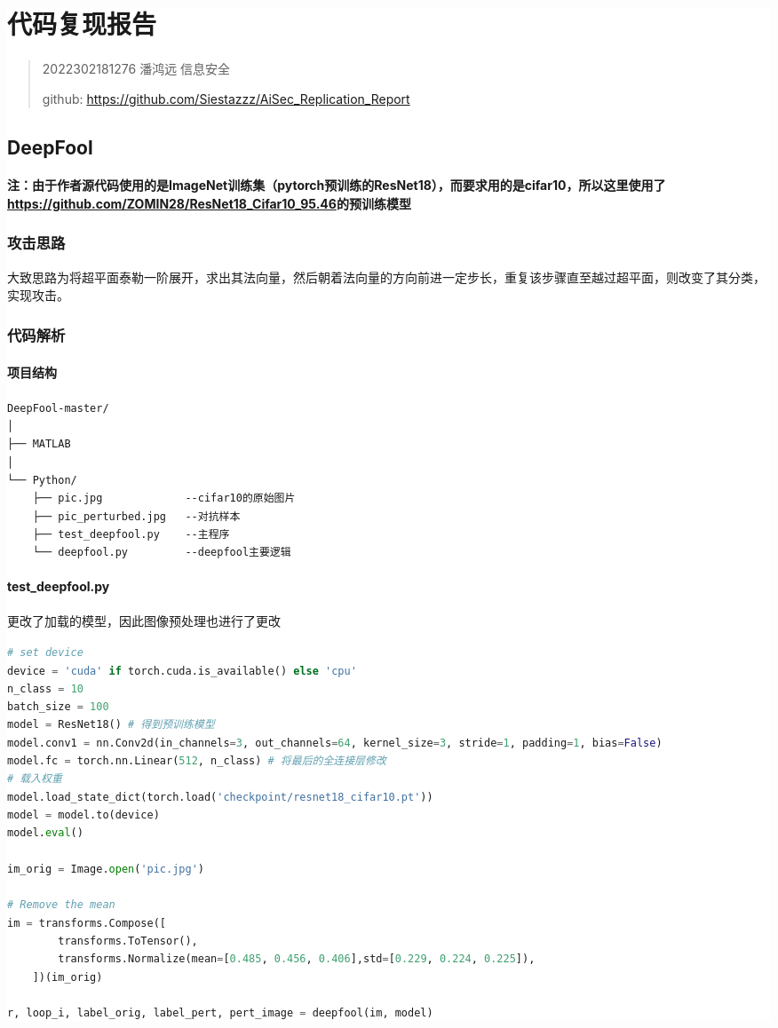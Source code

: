 # 代码复现报告

> 2022302181276 潘鸿远 信息安全 
>
> github: <https://github.com/Siestazzz/AiSec_Replication_Report>



## DeepFool

**注：由于作者源代码使用的是ImageNet训练集（pytorch预训练的ResNet18），而要求用的是cifar10，所以这里使用了<https://github.com/ZOMIN28/ResNet18_Cifar10_95.46>的预训练模型**



### 攻击思路

大致思路为将超平面泰勒一阶展开，求出其法向量，然后朝着法向量的方向前进一定步长，重复该步骤直至越过超平面，则改变了其分类，实现攻击。

### 代码解析

#### 项目结构

```
DeepFool-master/
│
├── MATLAB
│
└── Python/
    ├── pic.jpg				--cifar10的原始图片
	├──	pic_perturbed.jpg	--对抗样本
    ├── test_deepfool.py	--主程序
	└── deepfool.py			--deepfool主要逻辑
```

#### test_deepfool.py

更改了加载的模型，因此图像预处理也进行了更改

```python
# set device
device = 'cuda' if torch.cuda.is_available() else 'cpu'
n_class = 10
batch_size = 100
model = ResNet18() # 得到预训练模型
model.conv1 = nn.Conv2d(in_channels=3, out_channels=64, kernel_size=3, stride=1, padding=1, bias=False)
model.fc = torch.nn.Linear(512, n_class) # 将最后的全连接层修改
# 载入权重
model.load_state_dict(torch.load('checkpoint/resnet18_cifar10.pt'))
model = model.to(device)
model.eval()

im_orig = Image.open('pic.jpg')

# Remove the mean
im = transforms.Compose([
        transforms.ToTensor(),
        transforms.Normalize(mean=[0.485, 0.456, 0.406],std=[0.229, 0.224, 0.225]),
    ])(im_orig)

r, loop_i, label_orig, label_pert, pert_image = deepfool(im, model)
```
